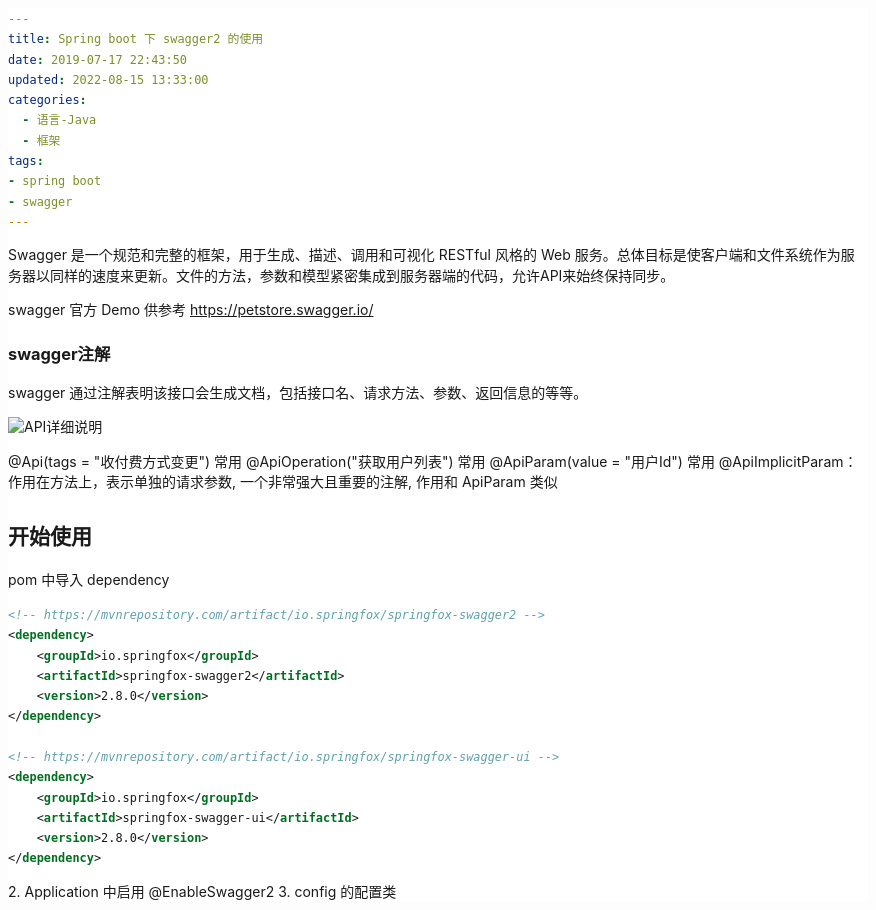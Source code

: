 ```yaml
---
title: Spring boot 下 swagger2 的使用
date: 2019-07-17 22:43:50
updated: 2022-08-15 13:33:00
categories:
  - 语言-Java
  - 框架
tags:
- spring boot
- swagger
---
```


Swagger 是一个规范和完整的框架，用于生成、描述、调用和可视化 RESTful 风格的 Web 服务。总体目标是使客户端和文件系统作为服务器以同样的速度来更新。文件的方法，参数和模型紧密集成到服务器端的代码，允许API来始终保持同步。

swagger 官方 Demo 供参考
<https://petstore.swagger.io/>

### swagger注解

swagger 通过注解表明该接口会生成文档，包括接口名、请求方法、参数、返回信息的等等。

![API详细说明](https://upload-images.jianshu.io/upload_images/1662509-4fb0a6569a9a4186.png?imageMogr2/auto-orient/strip%7CimageView2/2/w/1240)

@Api(tags = "收付费方式变更") 常用
@ApiOperation("获取用户列表") 常用
@ApiParam(value = "用户Id") 常用
@ApiImplicitParam：
作用在方法上，表示单独的请求参数, 一个非常强大且重要的注解, 作用和 ApiParam 类似

## 开始使用

pom 中导入 dependency

```xml
<!-- https://mvnrepository.com/artifact/io.springfox/springfox-swagger2 -->
<dependency>
    <groupId>io.springfox</groupId>
    <artifactId>springfox-swagger2</artifactId>
    <version>2.8.0</version>
</dependency>

<!-- https://mvnrepository.com/artifact/io.springfox/springfox-swagger-ui -->
<dependency>
    <groupId>io.springfox</groupId>
    <artifactId>springfox-swagger-ui</artifactId>
    <version>2.8.0</version>
</dependency>
```

2\. Application 中启用 @EnableSwagger2
3\. config 的配置类

